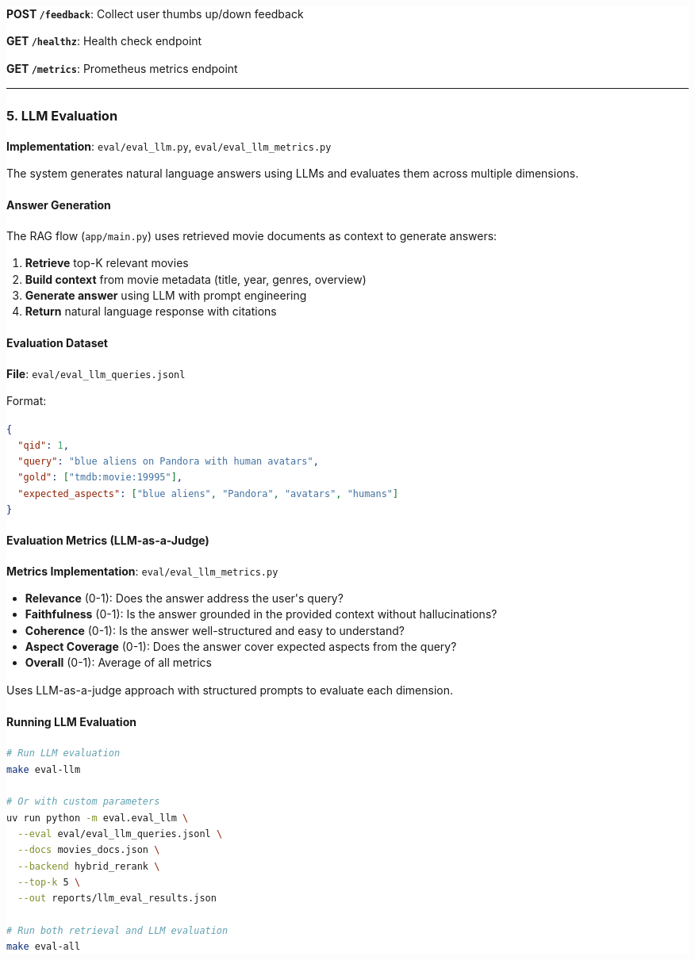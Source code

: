 **POST `/feedback`**: Collect user thumbs up/down feedback

**GET `/healthz`**: Health check endpoint

**GET `/metrics`**: Prometheus metrics endpoint

---

### 5. LLM Evaluation

**Implementation**: `eval/eval_llm.py`, `eval/eval_llm_metrics.py`

The system generates natural language answers using LLMs and evaluates them across multiple dimensions.

#### Answer Generation

The RAG flow (`app/main.py`) uses retrieved movie documents as context to generate answers:

1. **Retrieve** top-K relevant movies
2. **Build context** from movie metadata (title, year, genres, overview)
3. **Generate answer** using LLM with prompt engineering
4. **Return** natural language response with citations

#### Evaluation Dataset

**File**: `eval/eval_llm_queries.jsonl`

Format:
```json
{
  "qid": 1,
  "query": "blue aliens on Pandora with human avatars",
  "gold": ["tmdb:movie:19995"],
  "expected_aspects": ["blue aliens", "Pandora", "avatars", "humans"]
}
```

#### Evaluation Metrics (LLM-as-a-Judge)

**Metrics Implementation**: `eval/eval_llm_metrics.py`

- **Relevance** (0-1): Does the answer address the user's query?
- **Faithfulness** (0-1): Is the answer grounded in the provided context without hallucinations?
- **Coherence** (0-1): Is the answer well-structured and easy to understand?
- **Aspect Coverage** (0-1): Does the answer cover expected aspects from the query?
- **Overall** (0-1): Average of all metrics

Uses LLM-as-a-judge approach with structured prompts to evaluate each dimension.

#### Running LLM Evaluation

```bash
# Run LLM evaluation
make eval-llm

# Or with custom parameters
uv run python -m eval.eval_llm \
  --eval eval/eval_llm_queries.jsonl \
  --docs movies_docs.json \
  --backend hybrid_rerank \
  --top-k 5 \
  --out reports/llm_eval_results.json

# Run both retrieval and LLM evaluation
make eval-all
```

